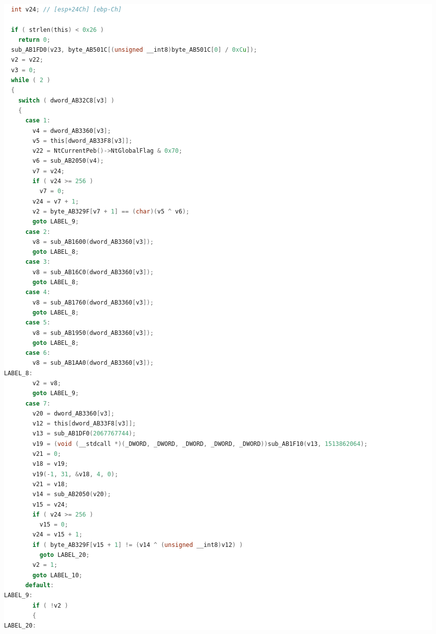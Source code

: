 ```C
  int v24; // [esp+24Ch] [ebp-Ch]

  if ( strlen(this) < 0x26 )
    return 0;
  sub_AB1FD0(v23, byte_AB501C[(unsigned __int8)byte_AB501C[0] / 0xCu]);
  v2 = v22;
  v3 = 0;
  while ( 2 )
  {
    switch ( dword_AB32C8[v3] )
    {
      case 1:
        v4 = dword_AB3360[v3];
        v5 = this[dword_AB33F8[v3]];
        v22 = NtCurrentPeb()->NtGlobalFlag & 0x70;
        v6 = sub_AB2050(v4);
        v7 = v24;
        if ( v24 >= 256 )
          v7 = 0;
        v24 = v7 + 1;
        v2 = byte_AB329F[v7 + 1] == (char)(v5 ^ v6);
        goto LABEL_9;
      case 2:
        v8 = sub_AB1600(dword_AB3360[v3]);
        goto LABEL_8;
      case 3:
        v8 = sub_AB16C0(dword_AB3360[v3]);
        goto LABEL_8;
      case 4:
        v8 = sub_AB1760(dword_AB3360[v3]);
        goto LABEL_8;
      case 5:
        v8 = sub_AB1950(dword_AB3360[v3]);
        goto LABEL_8;
      case 6:
        v8 = sub_AB1AA0(dword_AB3360[v3]);
LABEL_8:
        v2 = v8;
        goto LABEL_9;
      case 7:
        v20 = dword_AB3360[v3];
        v12 = this[dword_AB33F8[v3]];
        v13 = sub_AB1DF0(2067767744);
        v19 = (void (__stdcall *)(_DWORD, _DWORD, _DWORD, _DWORD, _DWORD))sub_AB1F10(v13, 1513862064);
        v21 = 0;
        v18 = v19;
        v19(-1, 31, &v18, 4, 0);
        v21 = v18;
        v14 = sub_AB2050(v20);
        v15 = v24;
        if ( v24 >= 256 )
          v15 = 0;
        v24 = v15 + 1;
        if ( byte_AB329F[v15 + 1] != (v14 ^ (unsigned __int8)v12) )
          goto LABEL_20;
        v2 = 1;
        goto LABEL_10;
      default:
LABEL_9:
        if ( !v2 )
        {
LABEL_20:
```